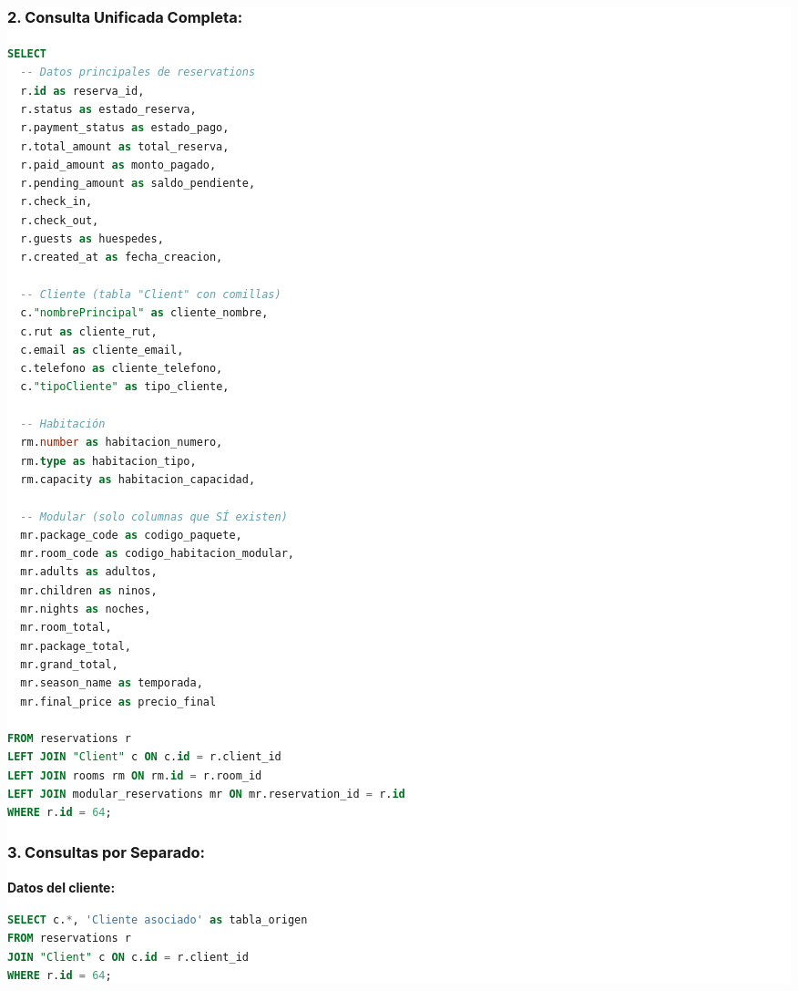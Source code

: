 ### **2. Consulta Unificada Completa:**
```sql
SELECT 
  -- Datos principales de reservations
  r.id as reserva_id,
  r.status as estado_reserva,
  r.payment_status as estado_pago,
  r.total_amount as total_reserva,
  r.paid_amount as monto_pagado,
  r.pending_amount as saldo_pendiente,
  r.check_in,
  r.check_out,
  r.guests as huespedes,
  r.created_at as fecha_creacion,
  
  -- Cliente (tabla "Client" con comillas)
  c."nombrePrincipal" as cliente_nombre,
  c.rut as cliente_rut,
  c.email as cliente_email,
  c.telefono as cliente_telefono,
  c."tipoCliente" as tipo_cliente,
  
  -- Habitación
  rm.number as habitacion_numero,
  rm.type as habitacion_tipo,
  rm.capacity as habitacion_capacidad,
  
  -- Modular (solo columnas que SÍ existen)
  mr.package_code as codigo_paquete,
  mr.room_code as codigo_habitacion_modular,
  mr.adults as adultos,
  mr.children as ninos,
  mr.nights as noches,
  mr.room_total,
  mr.package_total,
  mr.grand_total,
  mr.season_name as temporada,
  mr.final_price as precio_final
  
FROM reservations r
LEFT JOIN "Client" c ON c.id = r.client_id
LEFT JOIN rooms rm ON rm.id = r.room_id
LEFT JOIN modular_reservations mr ON mr.reservation_id = r.id
WHERE r.id = 64;
```

### **3. Consultas por Separado:**

**Datos del cliente:**
```sql
SELECT c.*, 'Cliente asociado' as tabla_origen
FROM reservations r
JOIN "Client" c ON c.id = r.client_id
WHERE r.id = 64;
```
